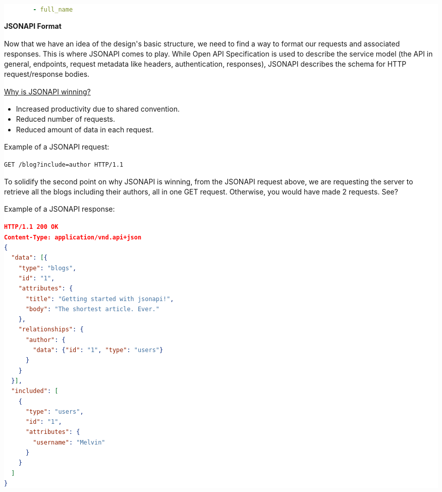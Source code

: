 ```yaml
        - full_name
```

**JSONAPI Format**

Now that we have an idea of the design's basic structure, we need to find a way to format our requests and associated responses. This is where JSONAPI comes to play. While Open API Specification is used to describe the service model (the API in general, endpoints, request metadata like headers, authentication, responses), JSONAPI describes the schema for HTTP request/response bodies.

[Why is JSONAPI winning?](https://nordicapis.com/the-benefits-of-using-json-api/)

- Increased productivity due to shared convention.
- Reduced number of requests.
- Reduced amount of data in each request.

Example of a JSONAPI request:

    GET /blog?include=author HTTP/1.1

To solidify the second point on why JSONAPI is winning, from the JSONAPI request above, we are requesting the server to retrieve all the blogs including their authors, all in one GET request. Otherwise, you would have made 2 requests. See?

Example of a JSONAPI response:

```json
HTTP/1.1 200 OK
Content-Type: application/vnd.api+json
{
  "data": [{
    "type": "blogs",
    "id": "1",
    "attributes": {
      "title": "Getting started with jsonapi!",
      "body": "The shortest article. Ever."
    },
    "relationships": {
      "author": {
        "data": {"id": "1", "type": "users"}
      }
    }
  }],
  "included": [
    {
      "type": "users",
      "id": "1",
      "attributes": {
        "username": "Melvin"
      }
    }
  ]
}
```
